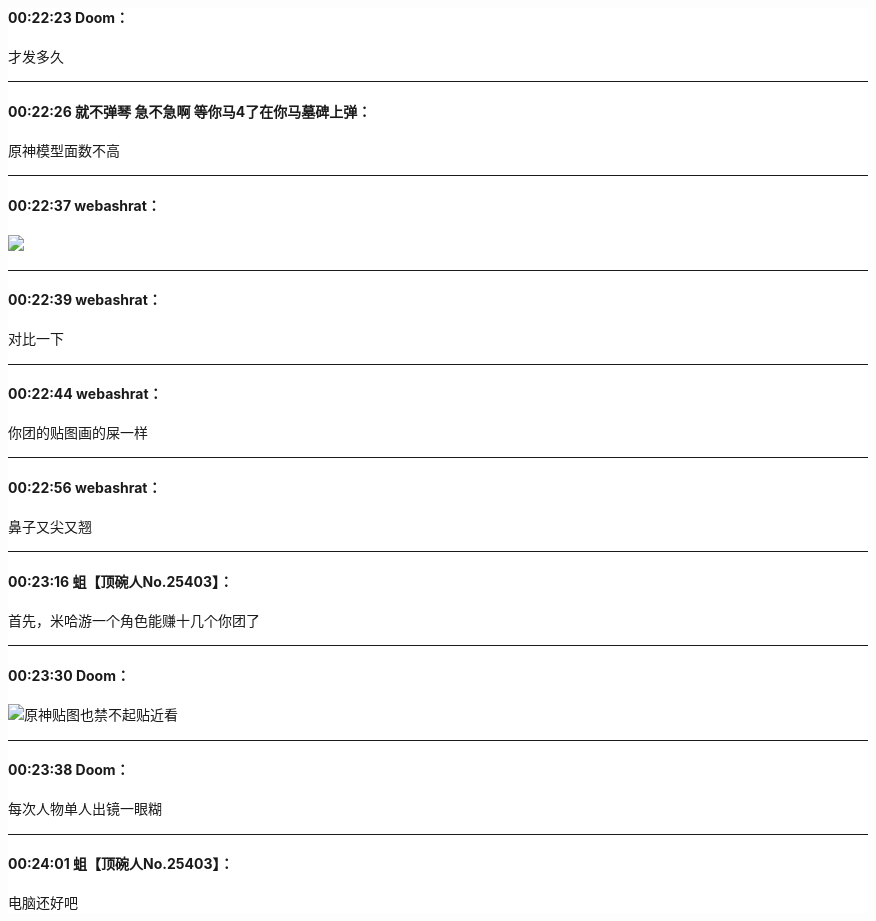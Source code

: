 #### 00:22:23  Doom：

才发多久

*****

#### 00:22:26  就不弹琴 急不急啊 等你马4了在你马墓碑上弹：

原神模型面数不高

*****

#### 00:22:37  webashrat：

![](http://gchat.qpic.cn/gchatpic_new/2625239949/614391357-3037108802-1586D20B1DDB1A5751F881B524FF895F/0?term=2")

*****

#### 00:22:39  webashrat：

对比一下

*****

#### 00:22:44  webashrat：

你团的贴图画的屎一样

*****

#### 00:22:56  webashrat：

鼻子又尖又翘

*****

#### 00:23:16  蛆【顶碗人No.25403】：

首先，米哈游一个角色能赚十几个你团了

*****

#### 00:23:30  Doom：

![](http://gchat.qpic.cn/gchatpic_new/1747222904/614391357-3005014859-1E801B81C3CD9A69AD072F5F8CE0C3B6/0?term=2")原神贴图也禁不起贴近看

*****

#### 00:23:38  Doom：

每次人物单人出镜一眼糊

*****

#### 00:24:01  蛆【顶碗人No.25403】：

电脑还好吧

